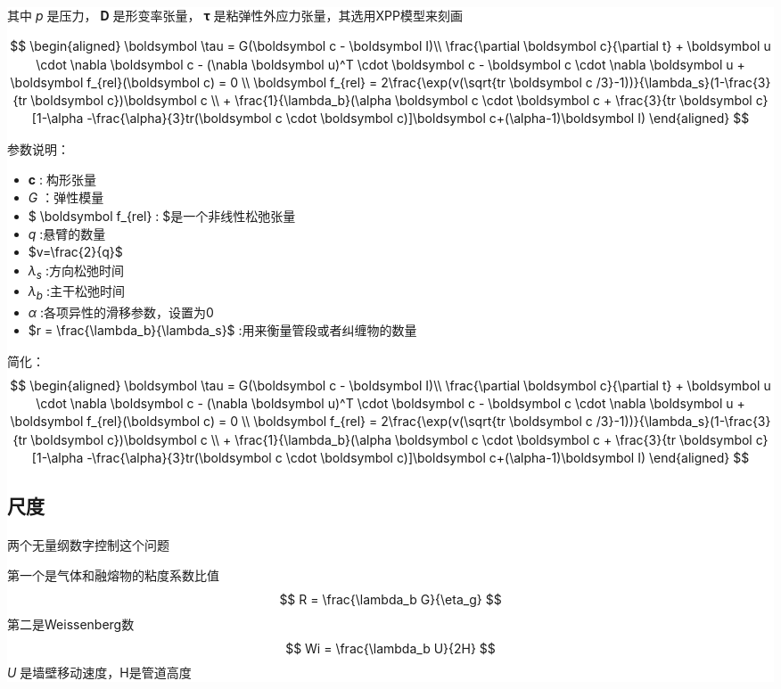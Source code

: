 其中 $p$ 是压力， $\boldsymbol D$ 是形变率张量， $\boldsymbol \tau$ 是粘弹性外应力张量，其选用XPP模型来刻画

$$
\begin{aligned}
	\boldsymbol \tau  = G(\boldsymbol c - \boldsymbol I)\\
	\frac{\partial \boldsymbol c}{\partial t} + \boldsymbol u \cdot \nabla \boldsymbol c - (\nabla \boldsymbol u)^T \cdot \boldsymbol c
	- \boldsymbol c \cdot \nabla \boldsymbol u + \boldsymbol f_{rel}(\boldsymbol c) = 0 \\ 
		\boldsymbol f_{rel} = 2\frac{\exp(v(\sqrt{tr \boldsymbol c /3}-1))}{\lambda_s}(1-\frac{3}{tr \boldsymbol c})\boldsymbol c \\
		+ \frac{1}{\lambda_b}(\alpha \boldsymbol c \cdot \boldsymbol c + \frac{3}{tr \boldsymbol c}
		[1-\alpha -\frac{\alpha}{3}tr(\boldsymbol c \cdot \boldsymbol c)]\boldsymbol c+(\alpha-1)\boldsymbol I)
\end{aligned}
$$

参数说明：

- $\boldsymbol c$ : 构形张量
- $G$ ：弹性模量
- $ \boldsymbol f_{rel} : $是一个非线性松弛张量
- $q$ :悬臂的数量
- $v=\frac{2}{q}$ 
- $\lambda_s$ :方向松弛时间
- $\lambda_b$ :主干松弛时间
- $\alpha$ :各项异性的滑移参数，设置为0
- $r = \frac{\lambda_b}{\lambda_s}$ :用来衡量管段或者纠缠物的数量

简化：
$$
\begin{aligned}
	\boldsymbol \tau  = G(\boldsymbol c - \boldsymbol I)\\
	\frac{\partial \boldsymbol c}{\partial t} + \boldsymbol u \cdot \nabla \boldsymbol c - (\nabla \boldsymbol u)^T \cdot \boldsymbol c
	- \boldsymbol c \cdot \nabla \boldsymbol u + \boldsymbol f_{rel}(\boldsymbol c) = 0 \\ 
		\boldsymbol f_{rel} = 2\frac{\exp(v(\sqrt{tr \boldsymbol c /3}-1))}{\lambda_s}(1-\frac{3}{tr \boldsymbol c})\boldsymbol c \\
		+ \frac{1}{\lambda_b}(\alpha \boldsymbol c \cdot \boldsymbol c + \frac{3}{tr \boldsymbol c}
		[1-\alpha -\frac{\alpha}{3}tr(\boldsymbol c \cdot \boldsymbol c)]\boldsymbol c+(\alpha-1)\boldsymbol I)
\end{aligned}
$$


## 尺度

两个无量纲数字控制这个问题

第一个是气体和融熔物的粘度系数比值
$$
R = \frac{\lambda_b G}{\eta_g}
$$
第二是Weissenberg数
$$
Wi = \frac{\lambda_b U}{2H}
$$
$U$ 是墙壁移动速度，H是管道高度
